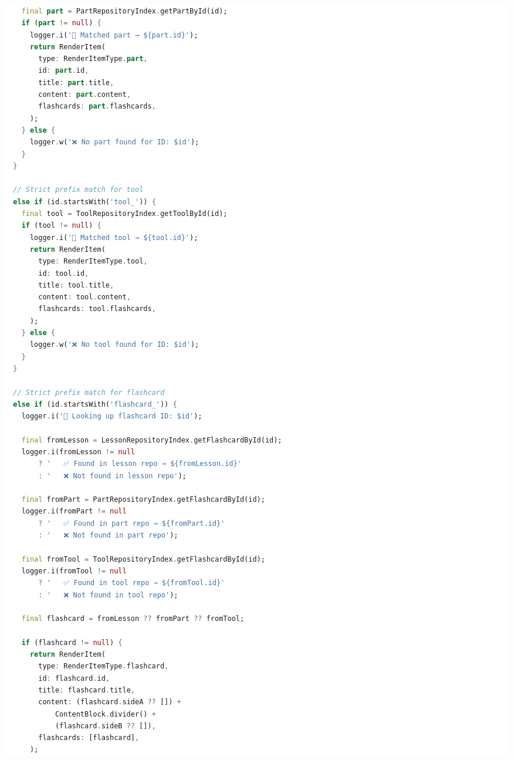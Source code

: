 ```dart
    final part = PartRepositoryIndex.getPartById(id);
    if (part != null) {
      logger.i('🔧 Matched part → ${part.id}');
      return RenderItem(
        type: RenderItemType.part,
        id: part.id,
        title: part.title,
        content: part.content,
        flashcards: part.flashcards,
      );
    } else {
      logger.w('❌ No part found for ID: $id');
    }
  }

  // Strict prefix match for tool
  else if (id.startsWith('tool_')) {
    final tool = ToolRepositoryIndex.getToolById(id);
    if (tool != null) {
      logger.i('🧰 Matched tool → ${tool.id}');
      return RenderItem(
        type: RenderItemType.tool,
        id: tool.id,
        title: tool.title,
        content: tool.content,
        flashcards: tool.flashcards,
      );
    } else {
      logger.w('❌ No tool found for ID: $id');
    }
  }

  // Strict prefix match for flashcard
  else if (id.startsWith('flashcard_')) {
    logger.i('🧠 Looking up flashcard ID: $id');

    final fromLesson = LessonRepositoryIndex.getFlashcardById(id);
    logger.i(fromLesson != null
        ? '   ✅ Found in lesson repo → ${fromLesson.id}'
        : '   ❌ Not found in lesson repo');

    final fromPart = PartRepositoryIndex.getFlashcardById(id);
    logger.i(fromPart != null
        ? '   ✅ Found in part repo → ${fromPart.id}'
        : '   ❌ Not found in part repo');

    final fromTool = ToolRepositoryIndex.getFlashcardById(id);
    logger.i(fromTool != null
        ? '   ✅ Found in tool repo → ${fromTool.id}'
        : '   ❌ Not found in tool repo');

    final flashcard = fromLesson ?? fromPart ?? fromTool;

    if (flashcard != null) {
      return RenderItem(
        type: RenderItemType.flashcard,
        id: flashcard.id,
        title: flashcard.title,
        content: (flashcard.sideA ?? []) +
            ContentBlock.divider() +
            (flashcard.sideB ?? []),
        flashcards: [flashcard],
      );
```